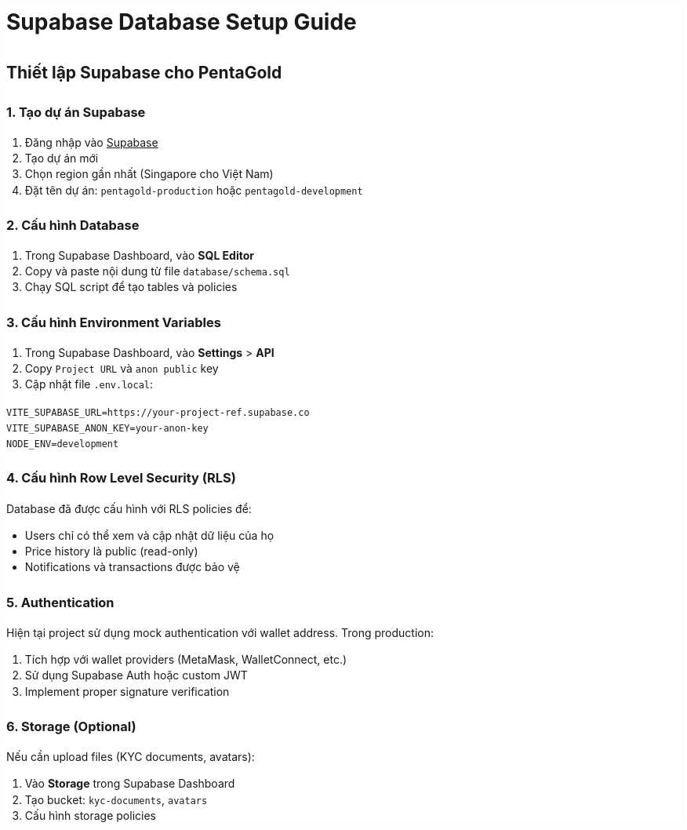 # Supabase Database Setup Guide

## Thiết lập Supabase cho PentaGold

### 1. Tạo dự án Supabase

1. Đăng nhập vào [Supabase](https://supabase.com)
2. Tạo dự án mới
3. Chọn region gần nhất (Singapore cho Việt Nam)
4. Đặt tên dự án: `pentagold-production` hoặc `pentagold-development`

### 2. Cấu hình Database

1. Trong Supabase Dashboard, vào **SQL Editor**
2. Copy và paste nội dung từ file `database/schema.sql`
3. Chạy SQL script để tạo tables và policies

### 3. Cấu hình Environment Variables

1. Trong Supabase Dashboard, vào **Settings** > **API**
2. Copy `Project URL` và `anon public` key
3. Cập nhật file `.env.local`:

```env
VITE_SUPABASE_URL=https://your-project-ref.supabase.co
VITE_SUPABASE_ANON_KEY=your-anon-key
NODE_ENV=development
```

### 4. Cấu hình Row Level Security (RLS)

Database đã được cấu hình với RLS policies để:
- Users chỉ có thể xem và cập nhật dữ liệu của họ
- Price history là public (read-only)
- Notifications và transactions được bảo vệ

### 5. Authentication

Hiện tại project sử dụng mock authentication với wallet address. Trong production:

1. Tích hợp với wallet providers (MetaMask, WalletConnect, etc.)
2. Sử dụng Supabase Auth hoặc custom JWT
3. Implement proper signature verification

### 6. Storage (Optional)

Nếu cần upload files (KYC documents, avatars):

1. Vào **Storage** trong Supabase Dashboard
2. Tạo bucket: `kyc-documents`, `avatars`
3. Cấu hình storage policies
